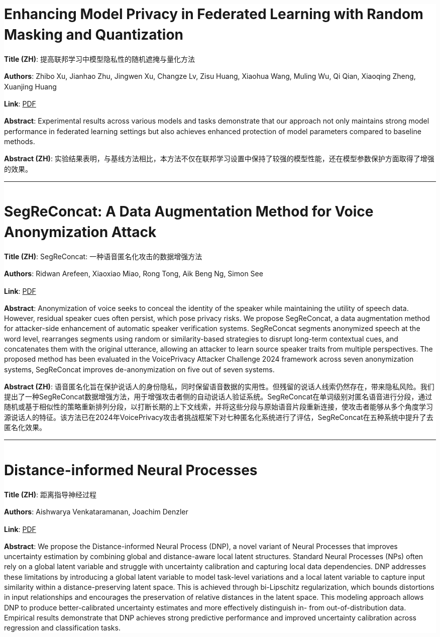 # Enhancing Model Privacy in Federated Learning with Random Masking and Quantization 

**Title (ZH)**: 提高联邦学习中模型隐私性的随机遮掩与量化方法 

**Authors**: Zhibo Xu, Jianhao Zhu, Jingwen Xu, Changze Lv, Zisu Huang, Xiaohua Wang, Muling Wu, Qi Qian, Xiaoqing Zheng, Xuanjing Huang  

**Link**: [PDF](https://arxiv.org/pdf/2508.18911)  

**Abstract**: Experimental results across various models and tasks demonstrate that our approach not only maintains strong model performance in federated learning settings but also achieves enhanced protection of model parameters compared to baseline methods. 

**Abstract (ZH)**: 实验结果表明，与基线方法相比，本方法不仅在联邦学习设置中保持了较强的模型性能，还在模型参数保护方面取得了增强的效果。 

---
# SegReConcat: A Data Augmentation Method for Voice Anonymization Attack 

**Title (ZH)**: SegReConcat: 一种语音匿名化攻击的数据增强方法 

**Authors**: Ridwan Arefeen, Xiaoxiao Miao, Rong Tong, Aik Beng Ng, Simon See  

**Link**: [PDF](https://arxiv.org/pdf/2508.18907)  

**Abstract**: Anonymization of voice seeks to conceal the identity of the speaker while maintaining the utility of speech data. However, residual speaker cues often persist, which pose privacy risks. We propose SegReConcat, a data augmentation method for attacker-side enhancement of automatic speaker verification systems. SegReConcat segments anonymized speech at the word level, rearranges segments using random or similarity-based strategies to disrupt long-term contextual cues, and concatenates them with the original utterance, allowing an attacker to learn source speaker traits from multiple perspectives. The proposed method has been evaluated in the VoicePrivacy Attacker Challenge 2024 framework across seven anonymization systems, SegReConcat improves de-anonymization on five out of seven systems. 

**Abstract (ZH)**: 语音匿名化旨在保护说话人的身份隐私，同时保留语音数据的实用性。但残留的说话人线索仍然存在，带来隐私风险。我们提出了一种SegReConcat数据增强方法，用于增强攻击者侧的自动说话人验证系统。SegReConcat在单词级别对匿名语音进行分段，通过随机或基于相似性的策略重新排列分段，以打断长期的上下文线索，并将这些分段与原始语音片段重新连接，使攻击者能够从多个角度学习源说话人的特征。该方法已在2024年VoicePrivacy攻击者挑战框架下对七种匿名化系统进行了评估，SegReConcat在五种系统中提升了去匿名化效果。 

---
# Distance-informed Neural Processes 

**Title (ZH)**: 距离指导神经过程 

**Authors**: Aishwarya Venkataramanan, Joachim Denzler  

**Link**: [PDF](https://arxiv.org/pdf/2508.18903)  

**Abstract**: We propose the Distance-informed Neural Process (DNP), a novel variant of Neural Processes that improves uncertainty estimation by combining global and distance-aware local latent structures. Standard Neural Processes (NPs) often rely on a global latent variable and struggle with uncertainty calibration and capturing local data dependencies. DNP addresses these limitations by introducing a global latent variable to model task-level variations and a local latent variable to capture input similarity within a distance-preserving latent space. This is achieved through bi-Lipschitz regularization, which bounds distortions in input relationships and encourages the preservation of relative distances in the latent space. This modeling approach allows DNP to produce better-calibrated uncertainty estimates and more effectively distinguish in- from out-of-distribution data. Empirical results demonstrate that DNP achieves strong predictive performance and improved uncertainty calibration across regression and classification tasks. 
